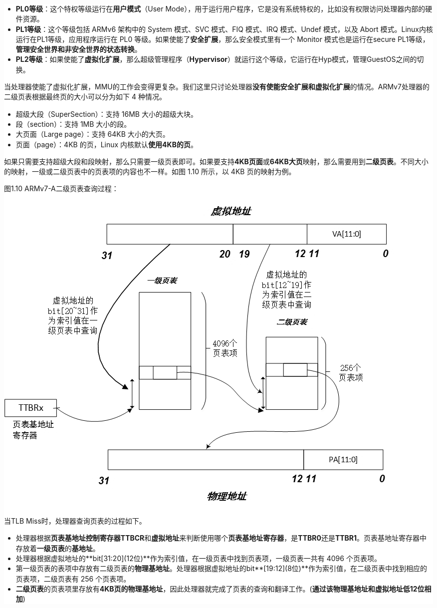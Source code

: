 - **PL0等级**：这个特权等级运行在**用户模式**（User Mode），用于运行用户程序，它是没有系统特权的，比如没有权限访问处理器内部的硬件资源。
- **PL1等级**：这个等级包括 ARMv6 架构中的 System 模式、SVC 模式、FIQ 模式、IRQ 模式、Undef 模式，以及 Abort 模式。Linux内核运行在PL1等级，应用程序运行在 PL0 等级。如果使能了**安全扩展**，那么安全模式里有一个 Monitor 模式也是运行在secure PL1等级，**管理安全世界和非安全世界的状态转换**。
- **PL2等级**：如果使能了**虚拟化扩展**，那么超级管理程序（**Hypervisor**）就运行这个等级，它运行在Hyp模式，管理GuestOS之间的切换。

当处理器使能了虚拟化扩展，MMU的工作会变得更复杂。我们这里只讨论处理器**没有使能安全扩展和虚拟化扩展**的情况。ARMv7处理器的二级页表根据最终页的大小可以分为如下 4 种情况。

- 超级大段（SuperSection）：支持 16MB 大小的超级大块。
- 段（section）：支持 1MB 大小的段。
- 大页面（Large page）：支持 64KB 大小的大页。
- 页面（page）：4KB 的页，Linux 内核默认**使用4KB的页**。

如果只需要支持超级大段和段映射，那么只需要一级页表即可。如果要支持**4KB页面**或**64KB大页**映射，那么需要用到**二级页表**。不同大小的映射，一级或二级页表中的页表项的内容也不一样。如图 1.10 所示，以 4KB 页的映射为例。

图1.10 ARMv7-A二级页表查询过程：

![config](images/11.png)

当TLB Miss时，处理器查询页表的过程如下。

- 处理器根据**页表基地址控制寄存器TTBCR**和**虚拟地址**来判断使用哪个**页表基地址寄存器**，是**TTBR0**还是**TTBR1**。页表基地址寄存器中存放着**一级页表**的**基地址**。
- 处理器根据虚拟地址的**bit\[31\:20\](12位)**作为索引值，在一级页表中找到页表项，一级页表一共有 4096 个页表项。
- 第一级页表的表项中存放有二级页表的**物理基地址**。处理器根据虚拟地址的bit**\[19\:12\](8位)**作为索引值，在二级页表中找到相应的页表项，二级页表有 256 个页表项。
- **二级页表**的页表项里存放有**4KB页的物理基地址**，因此处理器就完成了页表的查询和翻译工作。(**通过该物理基地址和虚拟地址低12位相加**)
